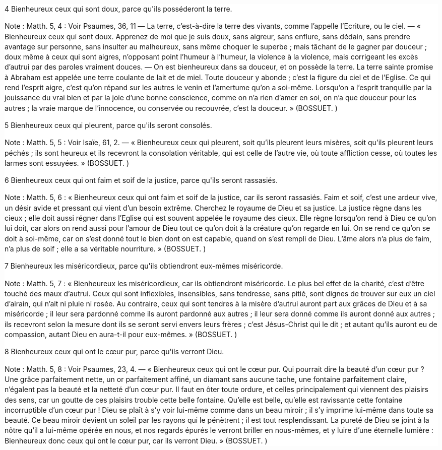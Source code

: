 
4 Bienheureux ceux qui sont doux, parce qu'ils posséderont la terre.

<span class="bible-note">Note : </span> Matth. 5, 4 : Voir Psaumes, 36, 11 ― La terre, c’est-à-dire la terre des vivants, comme l’appelle l’Ecriture, ou le ciel. ― « Bienheureux ceux qui sont doux. Apprenez de moi que je suis doux, sans aigreur, sans enflure, sans dédain, sans prendre avantage sur personne, sans insulter au malheureux, sans même choquer le superbe ; mais tâchant de le gagner par douceur ; doux même à ceux qui sont aigres, n’opposant point l’humeur à l’humeur, la violence à la violence, mais corrigeant les excès d’autrui par des paroles vraiment douces. ― On est bienheureux dans sa douceur, et on possède la terre. La terre sainte promise à Abraham est appelée une terre coulante de lait et de miel. Toute douceur y abonde ; c’est la figure du ciel et de l’Eglise. Ce qui rend l’esprit aigre, c’est qu’on répand sur les autres le venin et l’amertume qu’on a soi-même. Lorsqu’on a l’esprit tranquille par la jouissance du vrai bien et par la joie d’une bonne conscience, comme on n’a rien d’amer en soi, on n’a que douceur pour les
autres ; la vraie marque de l’innocence, ou conservée ou recouvrée, c’est la douceur. » (BOSSUET. )


5 Bienheureux ceux qui pleurent, parce qu'ils seront consolés.

<span class="bible-note">Note : </span> Matth. 5, 5 : Voir Isaïe, 61, 2. ― « Bienheureux ceux qui pleurent, soit qu’ils pleurent leurs misères, soit qu’ils pleurent leurs péchés ; ils sont heureux et ils recevront la consolation véritable, qui est celle de l’autre vie, où toute affliction cesse, où toutes les larmes sont essuyées. » (BOSSUET. )


6 Bienheureux ceux qui ont faim et soif de la justice, parce qu'ils seront rassasiés.

<span class="bible-note">Note : </span> Matth. 5, 6 : « Bienheureux ceux qui ont faim et soif de la justice, car ils seront rassasiés. Faim et soif, c’est une ardeur vive, un désir avide et pressant qui vient d’un besoin extrême. Cherchez le royaume de Dieu et sa justice. La justice règne dans les cieux ; elle doit aussi régner dans l’Eglise qui est souvent appelée le royaume des cieux. Elle règne lorsqu’on rend à Dieu ce qu’on lui doit, car alors on rend aussi pour l’amour de Dieu tout ce qu’on doit à la créature qu’on regarde en lui. On se rend ce qu’on se doit à soi-même, car on s’est donné tout le bien dont on est capable, quand on s’est rempli de Dieu. L’âme alors n’a plus de faim, n’a plus de soif ; elle a sa véritable nourriture. » (BOSSUET. )


7 Bienheureux les miséricordieux, parce qu'ils obtiendront eux-mêmes miséricorde.

<span class="bible-note">Note : </span> Matth. 5, 7 : « Bienheureux les miséricordieux, car ils obtiendront miséricorde. Le plus bel effet de la charité, c’est d’être touché des maux d’autrui. Ceux qui sont inflexibles, insensibles, sans tendresse, sans pitié, sont dignes de trouver sur eux un ciel d’airain, qui n’ait ni pluie ni rosée. Au contraire, ceux qui sont tendres à la misère d’autrui auront part aux grâces de Dieu et à sa miséricorde ; il leur sera pardonné comme ils auront pardonné aux autres ; il leur sera donné comme ils auront donné aux autres ; ils recevront selon la mesure dont ils se seront servi envers leurs frères ; c’est Jésus-Christ qui le dit ; et autant qu’ils auront eu de compassion, autant Dieu en aura-t-il pour eux-mêmes. » (BOSSUET. )


8 Bienheureux ceux qui ont le cœur pur, parce qu'ils verront Dieu.

<span class="bible-note">Note : </span> Matth. 5, 8 : Voir Psaumes, 23, 4. ― « Bienheureux ceux qui ont le cœur pur. Qui pourrait dire la beauté d’un cœur pur ? Une grâce parfaitement nette, un or parfaitement affiné, un diamant sans aucune tache, une fontaine parfaitement claire, n’égalent pas la beauté et la netteté d’un cœur pur. Il faut en ôter toute ordure, et celles principalement qui viennent des plaisirs des sens, car un goutte de ces plaisirs trouble cette belle fontaine. Qu’elle est belle, qu’elle est ravissante cette fontaine incorruptible d’un cœur pur ! Dieu se plaît à s’y voir lui-même comme dans un beau miroir ; il s’y imprime lui-même dans toute sa beauté. Ce beau miroir devient un soleil par les rayons qui le pénètrent ; il est tout resplendissant. La pureté de Dieu se joint à la nôtre qu’il a lui-même opérée en nous, et nos regards épurés le verront briller en nous-mêmes, et y luire d’une éternelle lumière : Bienheureux donc ceux qui ont le cœur pur, car ils verront Dieu. » (BOSSUET. )
